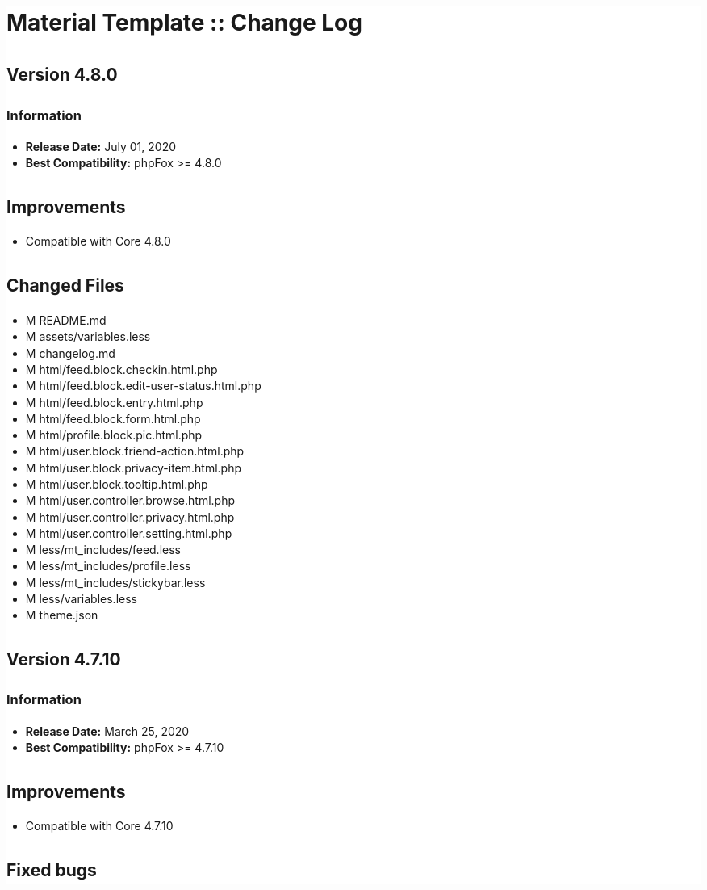 # Material Template :: Change Log

## Version 4.8.0

### Information

- **Release Date:** July 01, 2020
- **Best Compatibility:** phpFox >= 4.8.0

## Improvements

- Compatible with Core 4.8.0

## Changed Files

- M README.md
- M assets/variables.less
- M changelog.md
- M html/feed.block.checkin.html.php
- M html/feed.block.edit-user-status.html.php
- M html/feed.block.entry.html.php
- M html/feed.block.form.html.php
- M html/profile.block.pic.html.php
- M html/user.block.friend-action.html.php
- M html/user.block.privacy-item.html.php
- M html/user.block.tooltip.html.php
- M html/user.controller.browse.html.php
- M html/user.controller.privacy.html.php
- M html/user.controller.setting.html.php
- M less/mt_includes/feed.less
- M less/mt_includes/profile.less
- M less/mt_includes/stickybar.less
- M less/variables.less
- M theme.json


## Version 4.7.10

### Information

- **Release Date:** March 25, 2020
- **Best Compatibility:** phpFox >= 4.7.10

## Improvements

- Compatible with Core 4.7.10

## Fixed bugs

